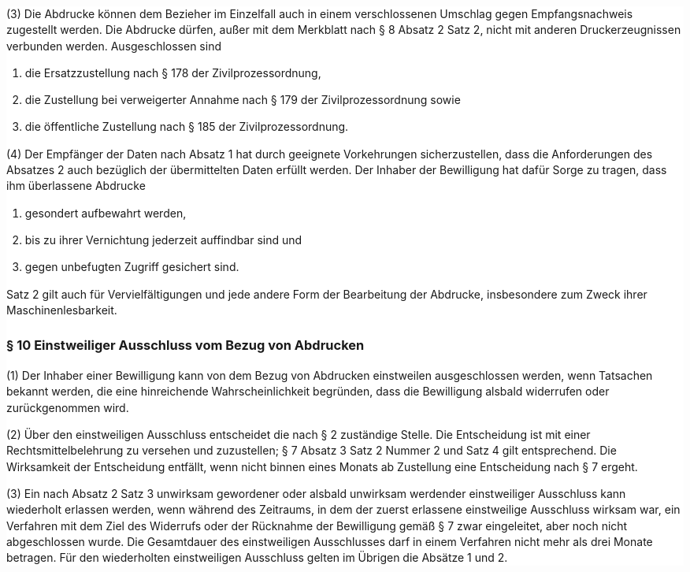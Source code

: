 (3) Die Abdrucke können dem Bezieher im Einzelfall auch in einem
verschlossenen Umschlag gegen Empfangsnachweis zugestellt werden. Die
Abdrucke dürfen, außer mit dem Merkblatt nach § 8 Absatz 2 Satz 2,
nicht mit anderen Druckerzeugnissen verbunden werden. Ausgeschlossen
sind

1.  die Ersatzzustellung nach § 178 der Zivilprozessordnung,


2.  die Zustellung bei verweigerter Annahme nach § 179 der
    Zivilprozessordnung sowie


3.  die öffentliche Zustellung nach § 185 der Zivilprozessordnung.




(4) Der Empfänger der Daten nach Absatz 1 hat durch geeignete
Vorkehrungen sicherzustellen, dass die Anforderungen des Absatzes 2
auch bezüglich der übermittelten Daten erfüllt werden. Der Inhaber der
Bewilligung hat dafür Sorge zu tragen, dass ihm überlassene Abdrucke

1.  gesondert aufbewahrt werden,


2.  bis zu ihrer Vernichtung jederzeit auffindbar sind und


3.  gegen unbefugten Zugriff gesichert sind.



Satz 2 gilt auch für Vervielfältigungen und jede andere Form der
Bearbeitung der Abdrucke, insbesondere zum Zweck ihrer
Maschinenlesbarkeit.


### § 10 Einstweiliger Ausschluss vom Bezug von Abdrucken

(1) Der Inhaber einer Bewilligung kann von dem Bezug von Abdrucken
einstweilen ausgeschlossen werden, wenn Tatsachen bekannt werden, die
eine hinreichende Wahrscheinlichkeit begründen, dass die Bewilligung
alsbald widerrufen oder zurückgenommen wird.

(2) Über den einstweiligen Ausschluss entscheidet die nach § 2
zuständige Stelle. Die Entscheidung ist mit einer
Rechtsmittelbelehrung zu versehen und zuzustellen; § 7 Absatz 3 Satz 2
Nummer 2 und Satz 4 gilt entsprechend. Die Wirksamkeit der
Entscheidung entfällt, wenn nicht binnen eines Monats ab Zustellung
eine Entscheidung nach § 7 ergeht.

(3) Ein nach Absatz 2 Satz 3 unwirksam gewordener oder alsbald
unwirksam werdender einstweiliger Ausschluss kann wiederholt erlassen
werden, wenn während des Zeitraums, in dem der zuerst erlassene
einstweilige Ausschluss wirksam war, ein Verfahren mit dem Ziel des
Widerrufs oder der Rücknahme der Bewilligung gemäß § 7 zwar
eingeleitet, aber noch nicht abgeschlossen wurde. Die Gesamtdauer des
einstweiligen Ausschlusses darf in einem Verfahren nicht mehr als drei
Monate betragen. Für den wiederholten einstweiligen Ausschluss gelten
im Übrigen die Absätze 1 und 2.
